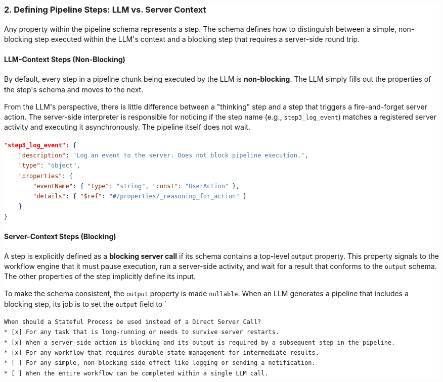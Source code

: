 ### 2. Defining Pipeline Steps: LLM vs. Server Context

Any property within the pipeline schema represents a step. The schema defines how to distinguish between a simple, non-blocking step executed within the LLM's context and a blocking step that requires a server-side round trip.

#### LLM-Context Steps (Non-Blocking)

By default, every step in a pipeline chunk being executed by the LLM is **non-blocking**. The LLM simply fills out the properties of the step's schema and moves to the next.

From the LLM's perspective, there is little difference between a "thinking" step and a step that triggers a fire-and-forget server action. The server-side interpreter is responsible for noticing if the step name (e.g., `step3_log_event`) matches a registered server activity and executing it asynchronously. The pipeline itself does not wait.

```json
"step3_log_event": {
    "description": "Log an event to the server. Does not block pipeline execution.",
    "type": "object",
    "properties": {
        "eventName": { "type": "string", "const": "UserAction" },
        "details": { "$ref": "#/properties/_reasoning_for_action" }
    }
}
```

#### Server-Context Steps (Blocking)

A step is explicitly defined as a **blocking server call** if its schema contains a top-level `output` property. This property signals to the workflow engine that it must pause execution, run a server-side activity, and wait for a result that conforms to the `output` schema. The other properties of the step implicitly define its input.

To make the schema consistent, the `output` property is made `nullable`. When an LLM generates a pipeline that includes a blocking step, its job is to set the `output` field to `

```question
When should a Stateful Process be used instead of a Direct Server Call?
* [x] For any task that is long-running or needs to survive server restarts.
* [x] When a server-side action is blocking and its output is required by a subsequent step in the pipeline.
* [x] For any workflow that requires durable state management for intermediate results.
* [ ] For any simple, non-blocking side effect like logging or sending a notification.
* [ ] When the entire workflow can be completed within a single LLM call.
```

